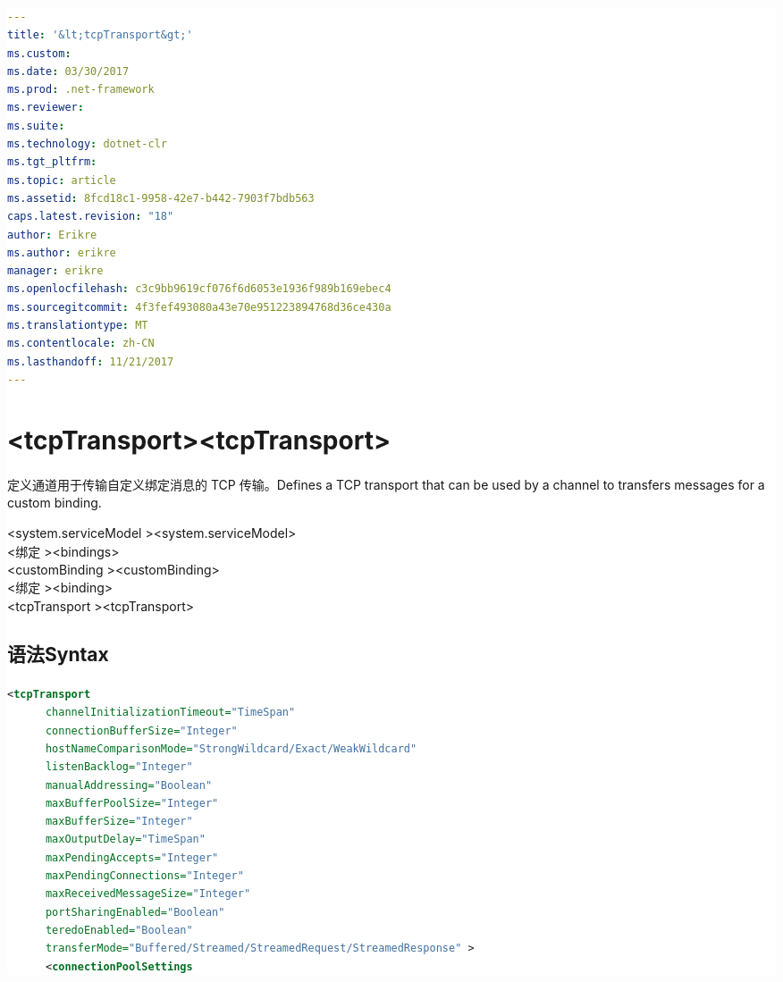 ```yaml
---
title: '&lt;tcpTransport&gt;'
ms.custom: 
ms.date: 03/30/2017
ms.prod: .net-framework
ms.reviewer: 
ms.suite: 
ms.technology: dotnet-clr
ms.tgt_pltfrm: 
ms.topic: article
ms.assetid: 8fcd18c1-9958-42e7-b442-7903f7bdb563
caps.latest.revision: "18"
author: Erikre
ms.author: erikre
manager: erikre
ms.openlocfilehash: c3c9bb9619cf076f6d6053e1936f989b169ebec4
ms.sourcegitcommit: 4f3fef493080a43e70e951223894768d36ce430a
ms.translationtype: MT
ms.contentlocale: zh-CN
ms.lasthandoff: 11/21/2017
---
```

# <a name="lttcptransportgt"></a><span data-ttu-id="c85be-102">&lt;tcpTransport&gt;</span><span class="sxs-lookup"><span data-stu-id="c85be-102">&lt;tcpTransport&gt;</span></span>
<span data-ttu-id="c85be-103">定义通道用于传输自定义绑定消息的 TCP 传输。</span><span class="sxs-lookup"><span data-stu-id="c85be-103">Defines a TCP transport that can be used by a channel to transfers messages for a custom binding.</span></span>  
  
 <span data-ttu-id="c85be-104">\<system.serviceModel ></span><span class="sxs-lookup"><span data-stu-id="c85be-104">\<system.serviceModel></span></span>  
<span data-ttu-id="c85be-105">\<绑定 ></span><span class="sxs-lookup"><span data-stu-id="c85be-105">\<bindings></span></span>  
<span data-ttu-id="c85be-106">\<customBinding ></span><span class="sxs-lookup"><span data-stu-id="c85be-106">\<customBinding></span></span>  
<span data-ttu-id="c85be-107">\<绑定 ></span><span class="sxs-lookup"><span data-stu-id="c85be-107">\<binding></span></span>  
<span data-ttu-id="c85be-108">\<tcpTransport ></span><span class="sxs-lookup"><span data-stu-id="c85be-108">\<tcpTransport></span></span>  
  
## <a name="syntax"></a><span data-ttu-id="c85be-109">语法</span><span class="sxs-lookup"><span data-stu-id="c85be-109">Syntax</span></span>  
  
```xml  
<tcpTransport   
      channelInitializationTimeout="TimeSpan"   
      connectionBufferSize="Integer"   
      hostNameComparisonMode="StrongWildcard/Exact/WeakWildcard"  
      listenBacklog="Integer"  
      manualAddressing="Boolean"   
      maxBufferPoolSize="Integer"  
      maxBufferSize="Integer"  
      maxOutputDelay="TimeSpan"  
      maxPendingAccepts="Integer"   
      maxPendingConnections="Integer"  
      maxReceivedMessageSize="Integer"   
      portSharingEnabled="Boolean"  
      teredoEnabled="Boolean"  
      transferMode="Buffered/Streamed/StreamedRequest/StreamedResponse" >  
      <connectionPoolSettings  
```